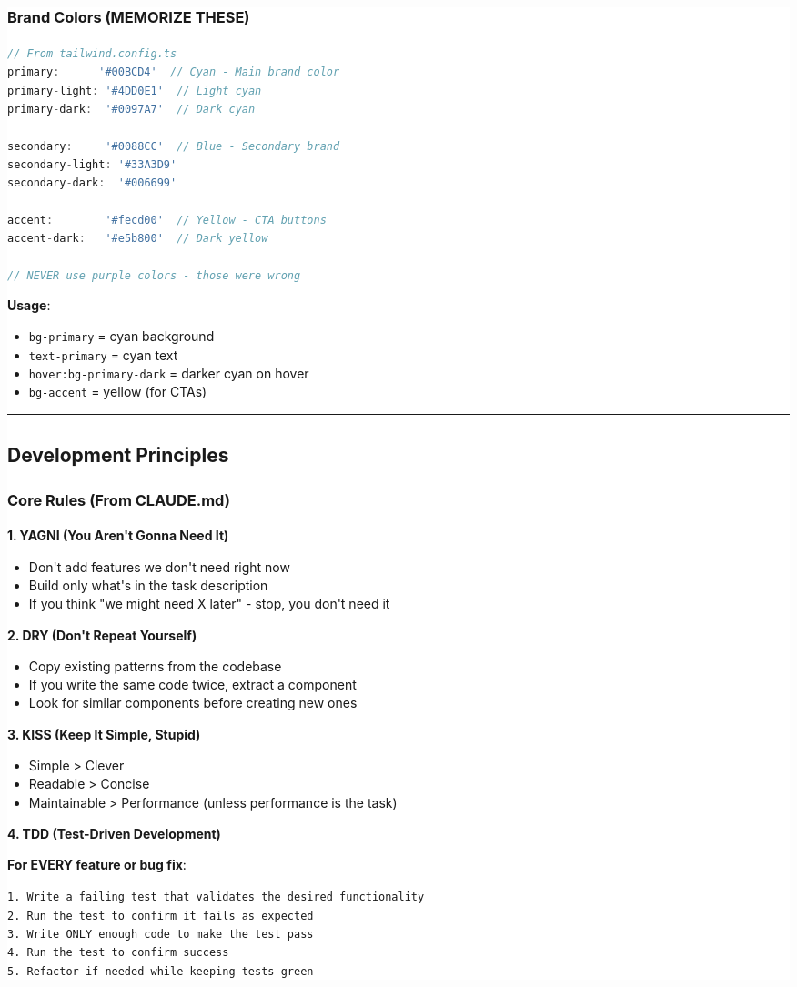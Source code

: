 ### Brand Colors (MEMORIZE THESE)

```typescript
// From tailwind.config.ts
primary:      '#00BCD4'  // Cyan - Main brand color
primary-light: '#4DD0E1'  // Light cyan
primary-dark:  '#0097A7'  // Dark cyan

secondary:     '#0088CC'  // Blue - Secondary brand
secondary-light: '#33A3D9'
secondary-dark:  '#006699'

accent:        '#fecd00'  // Yellow - CTA buttons
accent-dark:   '#e5b800'  // Dark yellow

// NEVER use purple colors - those were wrong
```

**Usage**:
- `bg-primary` = cyan background
- `text-primary` = cyan text
- `hover:bg-primary-dark` = darker cyan on hover
- `bg-accent` = yellow (for CTAs)

---

## Development Principles

### Core Rules (From CLAUDE.md)

**1. YAGNI (You Aren't Gonna Need It)**
- Don't add features we don't need right now
- Build only what's in the task description
- If you think "we might need X later" - stop, you don't need it

**2. DRY (Don't Repeat Yourself)**
- Copy existing patterns from the codebase
- If you write the same code twice, extract a component
- Look for similar components before creating new ones

**3. KISS (Keep It Simple, Stupid)**
- Simple > Clever
- Readable > Concise
- Maintainable > Performance (unless performance is the task)

**4. TDD (Test-Driven Development)**

**For EVERY feature or bug fix**:
```
1. Write a failing test that validates the desired functionality
2. Run the test to confirm it fails as expected
3. Write ONLY enough code to make the test pass
4. Run the test to confirm success
5. Refactor if needed while keeping tests green
```
